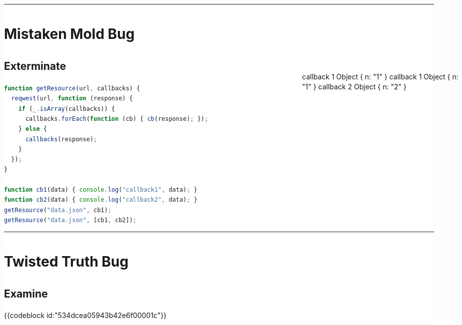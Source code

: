 -----



# Mistaken Mold Bug

## Exterminate

```js
function getResource(url, callbacks) {
  reqwest(url, function (response) {
    if (_.isArray(callbacks)) {
      callbacks.forEach(function (cb) { cb(response); });
    } else {
      callbacks(response);
    }
  });
}

function cb1(data) { console.log("callback1", data); }
function cb2(data) { console.log("callback2", data); }
getResource("data.json", cb1);
getResource("data.json", [cb1, cb2]); 
```

<div class="bubble" style="position: absolute; right: 10px; top: 160px; width: 330px; height: 95px; text-align: left; padding-left: 25px;">callback 1 Object { n: "1" }
callback 1 Object { n: "1" }
callback 2 Object { n: "2" } 
</div>

<script>
$(".presentation-title").html("Fixing Common JavaScript Bugs <span style='text-transform: lowercase;'>by</span> <a href='http://twitter.com/elijahmanor' style='color: #555; text-decoration: none; text-transform: lowercase;'>@elijahmanor</a>");
</script>

-----



# Twisted Truth Bug

## Examine

{{codeblock id:"534dcea05943b42e6f00001c"}}

<script>
$(".presentation-title").html("Fixing Common JavaScript Bugs <span style='text-transform: lowercase;'>by</span> <a href='http://twitter.com/elijahmanor' style='color: #555; text-decoration: none; text-transform: lowercase;'>@elijahmanor</a>");
</script>
